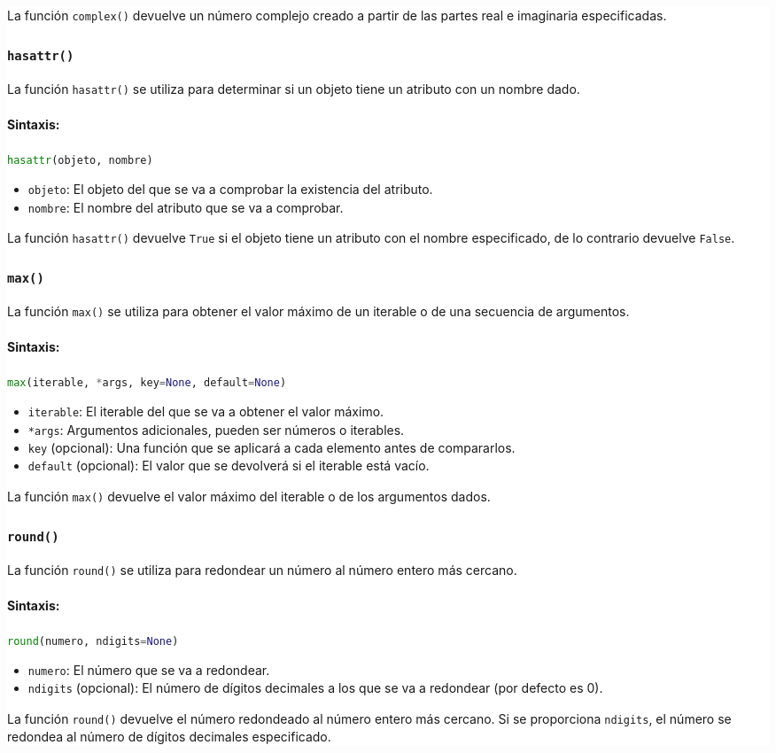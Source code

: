 La función `complex()` devuelve un número complejo creado a partir de las partes real e imaginaria especificadas.

### `hasattr()`

La función `hasattr()` se utiliza para determinar si un objeto tiene un atributo con un nombre dado.

#### Sintaxis:
```python
hasattr(objeto, nombre)
```

- `objeto`: El objeto del que se va a comprobar la existencia del atributo.
- `nombre`: El nombre del atributo que se va a comprobar.

La función `hasattr()` devuelve `True` si el objeto tiene un atributo con el nombre especificado, de lo contrario devuelve `False`.

### `max()`

La función `max()` se utiliza para obtener el valor máximo de un iterable o de una secuencia de argumentos.

#### Sintaxis:
```python
max(iterable, *args, key=None, default=None)
```

- `iterable`: El iterable del que se va a obtener el valor máximo.
- `*args`: Argumentos adicionales, pueden ser números o iterables.
- `key` (opcional): Una función que se aplicará a cada elemento antes de compararlos.
- `default` (opcional): El valor que se devolverá si el iterable está vacío.

La función `max()` devuelve el valor máximo del iterable o de los argumentos dados.

### `round()`

La función `round()` se utiliza para redondear un número al número entero más cercano.

#### Sintaxis:
```python
round(numero, ndigits=None)
```

- `numero`: El número que se va a redondear.
- `ndigits` (opcional): El número de dígitos decimales a los que se va a redondear (por defecto es 0).

La función `round()` devuelve el número redondeado al número entero más cercano. Si se proporciona `ndigits`, el número se redondea al número de dígitos decimales especificado.

